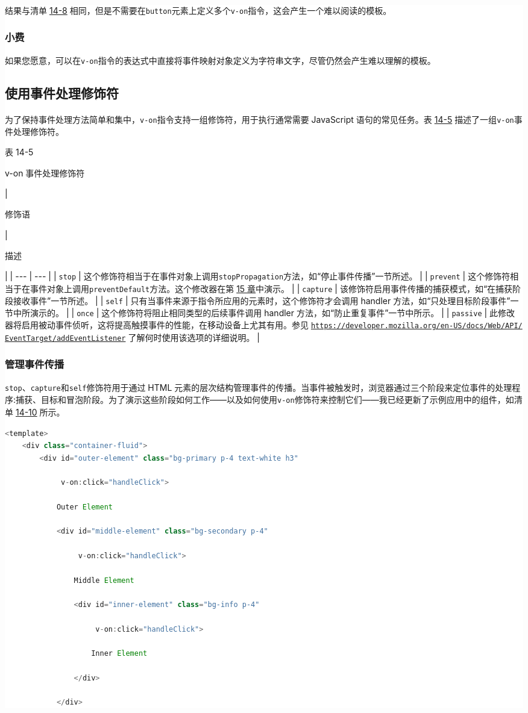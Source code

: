 结果与清单 [14-8](#PC11) 相同，但是不需要在`button`元素上定义多个`v-on`指令，这会产生一个难以阅读的模板。

### 小费

如果您愿意，可以在`v-on`指令的表达式中直接将事件映射对象定义为字符串文字，尽管仍然会产生难以理解的模板。

## 使用事件处理修饰符

为了保持事件处理方法简单和集中，`v-on`指令支持一组修饰符，用于执行通常需要 JavaScript 语句的常见任务。表 [14-5](#Tab5) 描述了一组`v-on`事件处理修饰符。

表 14-5

v-on 事件处理修饰符

<colgroup><col class="tcol1 align-left"> <col class="tcol2 align-left"></colgroup> 
| 

修饰语

 | 

描述

 |
| --- | --- |
| `stop` | 这个修饰符相当于在事件对象上调用`stopPropagation`方法，如“停止事件传播”一节所述。 |
| `prevent` | 这个修饰符相当于在事件对象上调用`preventDefault`方法。这个修改器在第 [15 章](15.html)中演示。 |
| `capture` | 该修饰符启用事件传播的捕获模式，如“在捕获阶段接收事件”一节所述。 |
| `self` | 只有当事件来源于指令所应用的元素时，这个修饰符才会调用 handler 方法，如“只处理目标阶段事件”一节中所演示的。 |
| `once` | 这个修饰符将阻止相同类型的后续事件调用 handler 方法，如“防止重复事件”一节中所示。 |
| `passive` | 此修改器将启用被动事件侦听，这将提高触摸事件的性能，在移动设备上尤其有用。参见 [`https://developer.mozilla.org/en-US/docs/Web/API/EventTarget/addEventListener`](https://developer.mozilla.org/en-US/docs/Web/API/EventTarget/addEventListener) 了解何时使用该选项的详细说明。 |

### 管理事件传播

`stop`、`capture`和`self`修饰符用于通过 HTML 元素的层次结构管理事件的传播。当事件被触发时，浏览器通过三个阶段来定位事件的处理程序:捕获、目标和冒泡阶段。为了演示这些阶段如何工作——以及如何使用`v-on`修饰符来控制它们——我已经更新了示例应用中的组件，如清单 [14-10](#PC15) 所示。

```js
<template>
    <div class="container-fluid">
        <div id="outer-element" class="bg-primary p-4 text-white h3"

             v-on:click="handleClick">

            Outer Element

            <div id="middle-element" class="bg-secondary p-4"

                 v-on:click="handleClick">

                Middle Element

                <div id="inner-element" class="bg-info p-4"

                     v-on:click="handleClick">

                    Inner Element

                </div>

            </div>

```
